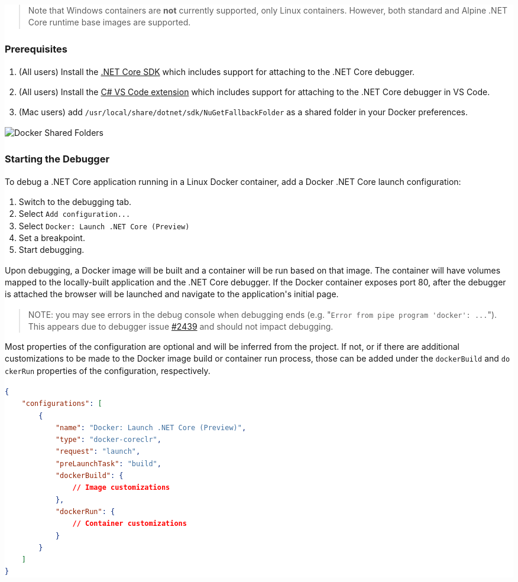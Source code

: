 > Note that Windows containers are **not** currently supported, only Linux containers. However, both standard and Alpine .NET Core runtime base images are supported.

### Prerequisites

1. (All users) Install the [.NET Core SDK](https://www.microsoft.com/net/download) which includes support for attaching to the .NET Core debugger.

1. (All users) Install the [C# VS Code extension](https://marketplace.visualstudio.com/items?itemName=ms-vscode.csharp) which includes support for attaching to the .NET Core debugger in VS Code.

1. (Mac users) add `/usr/local/share/dotnet/sdk/NuGetFallbackFolder` as a shared folder in your Docker preferences.

![Docker Shared Folders](https://raw.githubusercontent.com/microsoft/vscode-docker/master/images/dockerSharedFolders.png)

### Starting the Debugger

To debug a .NET Core application running in a Linux Docker container, add a Docker .NET Core launch configuration:

1. Switch to the debugging tab.
1. Select `Add configuration...`
1. Select `Docker: Launch .NET Core (Preview)`
1. Set a breakpoint.
1. Start debugging.

Upon debugging, a Docker image will be built and a container will be run based on that image.  The container will have volumes mapped to the locally-built application and the .NET Core debugger.  If the Docker container exposes port 80, after the debugger is attached the browser will be launched and navigate to the application's initial page.

> NOTE: you may see errors in the debug console when debugging ends (e.g. "`Error from pipe program 'docker': ...`"). This appears due to debugger issue [#2439](https://github.com/OmniSharp/omnisharp-vscode/issues/2439) and should not impact debugging.

Most properties of the configuration are optional and will be inferred from the project. If not, or if there are additional customizations to be made to the Docker image build or container run process, those can be added under the `dockerBuild` and `dockerRun` properties of the configuration, respectively.

```json
{
    "configurations": [
        {
            "name": "Docker: Launch .NET Core (Preview)",
            "type": "docker-coreclr",
            "request": "launch",
            "preLaunchTask": "build",
            "dockerBuild": {
                // Image customizations
            },
            "dockerRun": {
                // Container customizations
            }
        }
    ]
}
```
